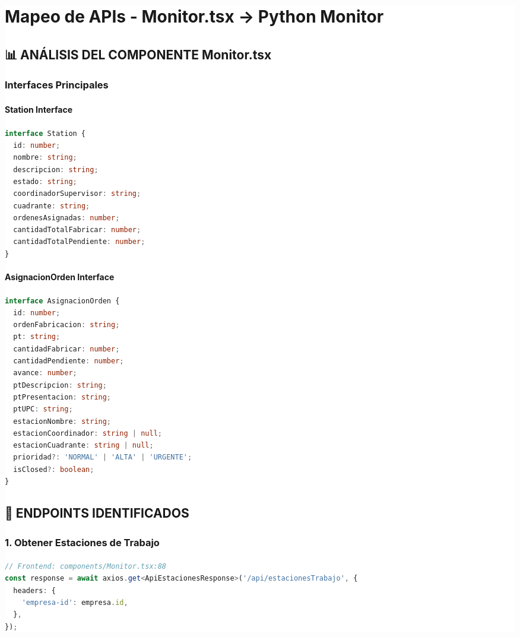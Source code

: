 # Mapeo de APIs - Monitor.tsx → Python Monitor

## 📊 ANÁLISIS DEL COMPONENTE Monitor.tsx

### Interfaces Principales

#### Station Interface

```typescript
interface Station {
  id: number;
  nombre: string;
  descripcion: string;
  estado: string;
  coordinadorSupervisor: string;
  cuadrante: string;
  ordenesAsignadas: number;
  cantidadTotalFabricar: number;
  cantidadTotalPendiente: number;
}
```

#### AsignacionOrden Interface

```typescript
interface AsignacionOrden {
  id: number;
  ordenFabricacion: string;
  pt: string;
  cantidadFabricar: number;
  cantidadPendiente: number;
  avance: number;
  ptDescripcion: string;
  ptPresentacion: string;
  ptUPC: string;
  estacionNombre: string;
  estacionCoordinador: string | null;
  estacionCuadrante: string | null;
  prioridad?: 'NORMAL' | 'ALTA' | 'URGENTE';
  isClosed?: boolean;
}
```

## 🔌 ENDPOINTS IDENTIFICADOS

### 1. **Obtener Estaciones de Trabajo**

```typescript
// Frontend: components/Monitor.tsx:88
const response = await axios.get<ApiEstacionesResponse>('/api/estacionesTrabajo', {
  headers: {
    'empresa-id': empresa.id,
  },
});
```
